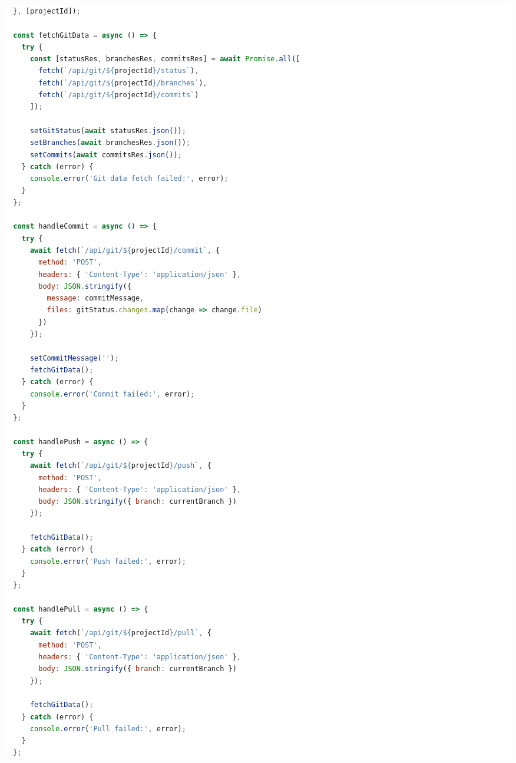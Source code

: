 ```jsx
  }, [projectId]);

  const fetchGitData = async () => {
    try {
      const [statusRes, branchesRes, commitsRes] = await Promise.all([
        fetch(`/api/git/${projectId}/status`),
        fetch(`/api/git/${projectId}/branches`),
        fetch(`/api/git/${projectId}/commits`)
      ]);

      setGitStatus(await statusRes.json());
      setBranches(await branchesRes.json());
      setCommits(await commitsRes.json());
    } catch (error) {
      console.error('Git data fetch failed:', error);
    }
  };

  const handleCommit = async () => {
    try {
      await fetch(`/api/git/${projectId}/commit`, {
        method: 'POST',
        headers: { 'Content-Type': 'application/json' },
        body: JSON.stringify({
          message: commitMessage,
          files: gitStatus.changes.map(change => change.file)
        })
      });

      setCommitMessage('');
      fetchGitData();
    } catch (error) {
      console.error('Commit failed:', error);
    }
  };

  const handlePush = async () => {
    try {
      await fetch(`/api/git/${projectId}/push`, {
        method: 'POST',
        headers: { 'Content-Type': 'application/json' },
        body: JSON.stringify({ branch: currentBranch })
      });

      fetchGitData();
    } catch (error) {
      console.error('Push failed:', error);
    }
  };

  const handlePull = async () => {
    try {
      await fetch(`/api/git/${projectId}/pull`, {
        method: 'POST',
        headers: { 'Content-Type': 'application/json' },
        body: JSON.stringify({ branch: currentBranch })
      });

      fetchGitData();
    } catch (error) {
      console.error('Pull failed:', error);
    }
  };
```
